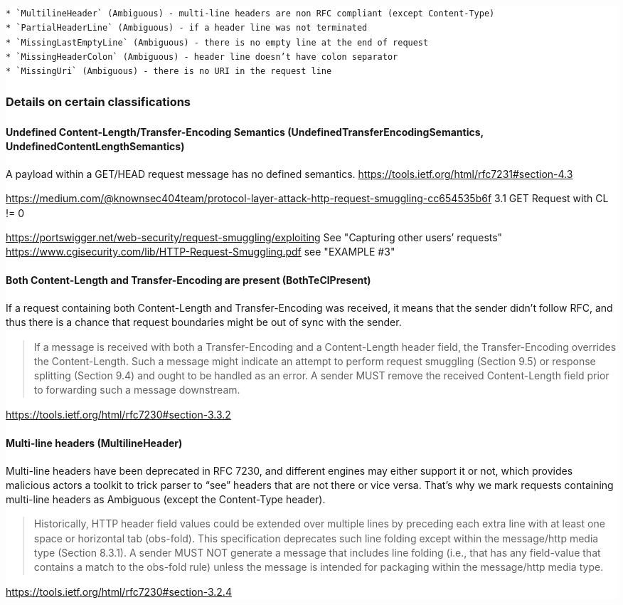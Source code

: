     * `MultilineHeader` (Ambiguous) - multi-line headers are non RFC compliant (except Content-Type)
    * `PartialHeaderLine` (Ambiguous) - if a header line was not terminated
    * `MissingLastEmptyLine` (Ambiguous) - there is no empty line at the end of request
    * `MissingHeaderColon` (Ambiguous) - header line doesn’t have colon separator
    * `MissingUri` (Ambiguous) - there is no URI in the request line

### Details on certain classifications

#### Undefined Content-Length/Transfer-Encoding Semantics (UndefinedTransferEncodingSemantics, UndefinedContentLengthSemantics)

A payload within a GET/HEAD request message has no defined semantics.
https://tools.ietf.org/html/rfc7231#section-4.3

https://medium.com/@knownsec404team/protocol-layer-attack-http-request-smuggling-cc654535b6f
3.1 GET Request with CL != 0

https://portswigger.net/web-security/request-smuggling/exploiting
See "Capturing other users’ requests"
https://www.cgisecurity.com/lib/HTTP-Request-Smuggling.pdf
see "EXAMPLE #3"

#### Both Content-Length and Transfer-Encoding are present (BothTeClPresent)

If a request containing both Content-Length and Transfer-Encoding was received, it means that the sender didn’t follow RFC, and thus there is a chance that request boundaries might be out of sync with the sender.

> If a message is received with both a Transfer-Encoding and a
Content-Length header field, the Transfer-Encoding overrides the
Content-Length. Such a message might indicate an attempt to
perform request smuggling (Section 9.5) or response splitting
(Section 9.4) and ought to be handled as an error. A sender MUST
remove the received Content-Length field prior to forwarding such
a message downstream.

https://tools.ietf.org/html/rfc7230#section-3.3.2

#### Multi-line headers (MultilineHeader)

Multi-line headers have been deprecated in RFC 7230, and different engines may either support it or not, which provides malicious actors a toolkit to trick parser to “see” headers that are not there or vice versa. That’s why we mark requests containing multi-line headers as Ambiguous (except the Content-Type header).

> Historically, HTTP header field values could be extended over multiple lines by
preceding each extra line with at least one space or horizontal tab (obs-fold).
This specification deprecates such line folding except within the message/http media
type (Section 8.3.1). A sender MUST NOT generate a message that includes line folding
(i.e., that has any field-value that contains a match to the obs-fold rule) unless the message
is intended for packaging within the message/http media type.

https://tools.ietf.org/html/rfc7230#section-3.2.4
